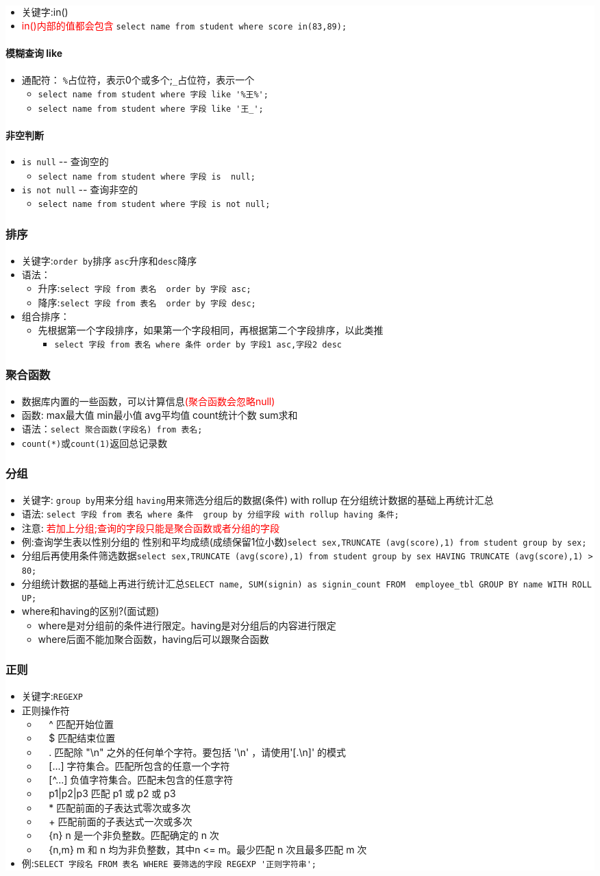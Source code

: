  - 关键字:in()
  - <font color='red'>in()内部的值都会包含</font>
    `select name from student where score in(83,89);`
#### 模糊查询 like
  - 通配符： `%`占位符，表示0个或多个;`_`占位符，表示一个
    - `select name from student where 字段 like '%王%';`
    - `select name from student where 字段 like '王_';`
#### 非空判断
  - `is null`  -- 查询空的
    - `select name from student where 字段 is  null;`
  - `is not null`  -- 查询非空的
    - `select name from student where 字段 is not null;`

### 排序 
  - 关键字:`order by`排序 `asc`升序和`desc`降序
  - 语法：
    - 升序:`select 字段 from 表名  order by 字段 asc;`
    - 降序:`select 字段 from 表名  order by 字段 desc;`
  - 组合排序：
    - 先根据第一个字段排序，如果第一个字段相同，再根据第二个字段排序，以此类推
      - `select 字段 from 表名 where 条件 order by 字段1 asc,字段2 desc`

### 聚合函数 
  - 数据库内置的一些函数，可以计算信息<font color='red'>(聚合函数会忽略null)</font>
  - 函数: max最大值 min最小值 avg平均值 count统计个数 sum求和
  - 语法：`select 聚合函数(字段名) from 表名;`
  - `count(*)`或`count(1)`返回总记录数

### 分组
  - 关键字: `group by`用来分组 `having`用来筛选分组后的数据(条件) with rollup 在分组统计数据的基础上再统计汇总
  - 语法: `select 字段 from 表名 where 条件  group by 分组字段 with rollup having 条件;`
  - 注意: <font color='red'>若加上分组;查询的字段只能是聚合函数或者分组的字段</font>
  - 例:查询学生表以性别分组的 性别和平均成绩(成绩保留1位小数)`select sex,TRUNCATE (avg(score),1) from student group by sex;`
  - 分组后再使用条件筛选数据`select sex,TRUNCATE (avg(score),1) from student group by sex HAVING TRUNCATE (avg(score),1) > 80;`
  - 分组统计数据的基础上再进行统计汇总`SELECT name, SUM(signin) as signin_count FROM  employee_tbl GROUP BY name WITH ROLLUP;`
  - where和having的区别?(面试题)
      - where是对分组前的条件进行限定。having是对分组后的内容进行限定
      - where后面不能加聚合函数，having后可以跟聚合函数

### 正则
  - 关键字:`REGEXP`
  - 正则操作符
    - &nbsp;&nbsp;&nbsp;&nbsp;^	匹配开始位置
    - &nbsp;&nbsp;&nbsp;&nbsp;$	匹配结束位置
    - &nbsp;&nbsp;&nbsp;&nbsp;.	匹配除 "\n" 之外的任何单个字符。要包括 '\n' ，请使用'[.\n]' 的模式
    - &nbsp;&nbsp;&nbsp;&nbsp;[...]	字符集合。匹配所包含的任意一个字符
    - &nbsp;&nbsp;&nbsp;&nbsp;[^...]	负值字符集合。匹配未包含的任意字符
    - &nbsp;&nbsp;&nbsp;&nbsp;p1|p2|p3	匹配 p1 或 p2 或 p3
    - &nbsp;&nbsp;&nbsp;&nbsp;\*	匹配前面的子表达式零次或多次
    - &nbsp;&nbsp;&nbsp;&nbsp;\+	匹配前面的子表达式一次或多次
    - &nbsp;&nbsp;&nbsp;&nbsp;{n}	n 是一个非负整数。匹配确定的 n 次
    - &nbsp;&nbsp;&nbsp;&nbsp;{n,m}	m 和 n 均为非负整数，其中n <= m。最少匹配 n 次且最多匹配 m 次
  - 例:`SELECT 字段名 FROM 表名 WHERE 要筛选的字段 REGEXP '正则字符串';`
